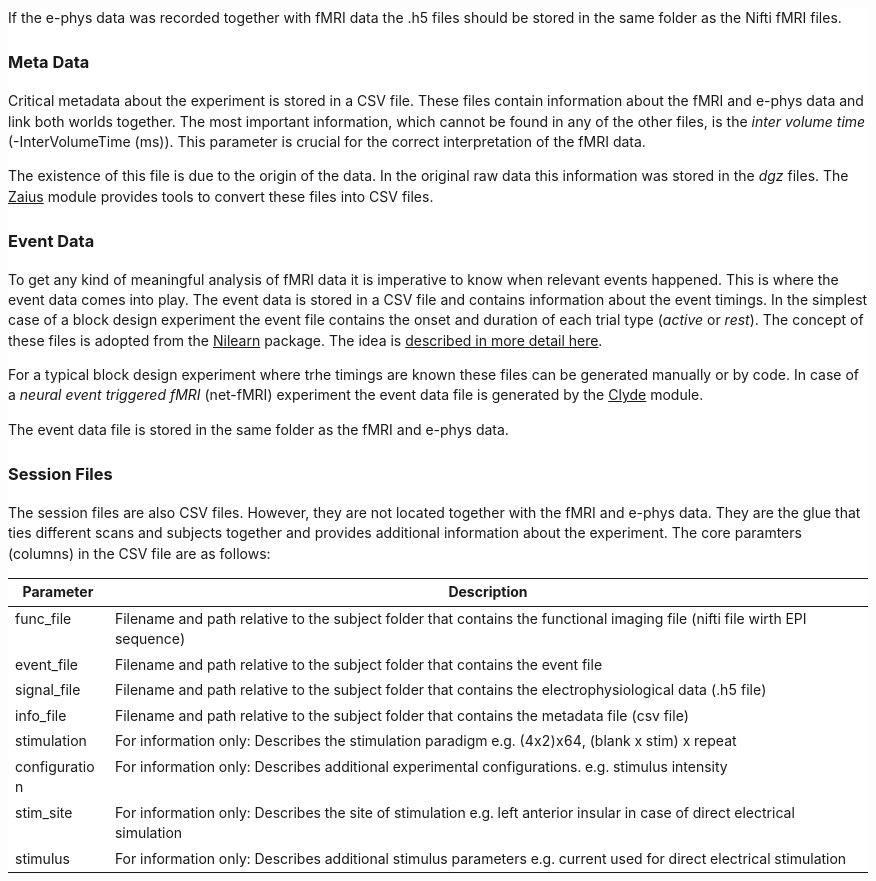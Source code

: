 If the e-phys data was recorded together with fMRI data the .h5 files should be stored in the same folder as the Nifti
fMRI files.

### Meta Data
Critical metadata about the experiment is stored in a CSV file. These files contain information about the fMRI and 
e-phys data and link both worlds together. The most important information, which cannot be found in any of the other 
files, is the _inter volume time_ (-InterVolumeTime (ms)). This parameter is crucial for the correct interpretation 
of the fMRI data.

The existence of this file is due to the origin of the data. In the original raw data this information was stored in the
_dgz_ files. The [Zaius](#zaius) module provides tools to convert these files into CSV files.

### Event Data
To get any kind of meaningful analysis of fMRI data it is imperative to know when relevant events happened. This is 
where the event data comes into play. The event data is stored in a CSV file and contains information about the 
event timings. In the simplest case of a block design experiment the event file contains the onset and duration of each 
trial type (_active_ or _rest_). The concept of these files is adopted from the 
[Nilearn](https://nilearn.github.io/stable/index.html) package. The idea is 
[described in more detail here](https://nilearn.github.io/dev/auto_examples/00_tutorials/plot_single_subject_single_run.html#sphx-glr-auto-examples-00-tutorials-plot-single-subject-single-run-py).

For a typical block design experiment where trhe timings are known these files can be generated manually or by code.
In case of a _neural event triggered fMRI_ (net-fMRI) experiment the event data file is generated by the 
[Clyde](#clyde) module.

The event data file is stored in the same folder as the fMRI and e-phys data.

### Session Files
The session files are also CSV files. However, they are not located together with the fMRI and e-phys data. They are 
the glue that ties different scans and subjects together and provides additional information about the experiment.
The core paramters (columns) in the CSV file are as follows:

| Parameter     | Description                                                                                                                 |
|---------------|-----------------------------------------------------------------------------------------------------------------------------|
| func_file     | Filename and path relative to the subject folder that contains the functional imaging file (nifti file wirth EPI sequence)  |
| event_file    | Filename and path relative to the subject folder that contains the event file                                               |
| signal_file   | Filename and path relative to the subject folder that contains the electrophysiological data (.h5 file)                     |
| info_file     | Filename and path relative to the subject folder that contains the metadata file (csv file)                                 |
| stimulation   | For information only: Describes the stimulation paradigm e.g. (4x2)x64, (blank x stim) x repeat                             |
| configuration | For information only: Describes additional experimental configurations. e.g. stimulus intensity                             |
| stim_site     | For information only: Describes the site of stimulation e.g. left anterior insular in case of direct electrical simulation  |
| stimulus      | For information only: Describes additional stimulus parameters e.g. current used for direct electrical stimulation          |

